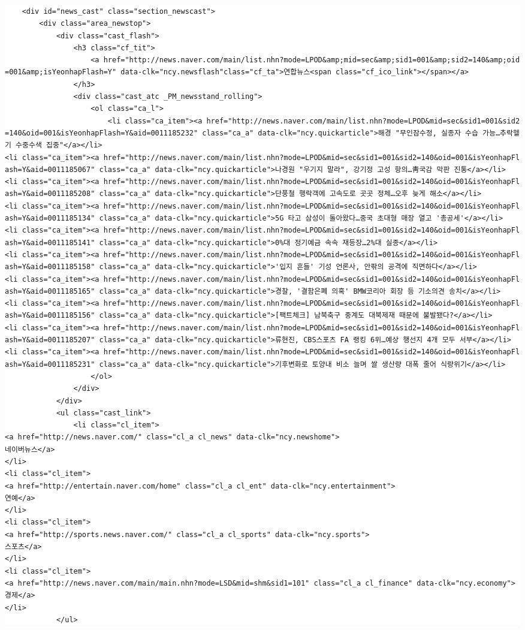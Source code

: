         
        	
        <div id="news_cast" class="section_newscast">
            <div class="area_newstop">
                <div class="cast_flash">
                    <h3 class="cf_tit">
                        <a href="http://news.naver.com/main/list.nhn?mode=LPOD&amp;mid=sec&amp;sid1=001&amp;sid2=140&amp;oid=001&amp;isYeonhapFlash=Y" data-clk="ncy.newsflash"class="cf_ta">연합뉴스<span class="cf_ico_link"></span></a>
                    </h3>
                    <div class="cast_atc _PM_newsstand_rolling">
                        <ol class="ca_l">
    						<li class="ca_item"><a href="http://news.naver.com/main/list.nhn?mode=LPOD&mid=sec&sid1=001&sid2=140&oid=001&isYeonhapFlash=Y&aid=0011185232" class="ca_a" data-clk="ncy.quickarticle">해경 "무인잠수정, 실종자 수습 가능…추락헬기 수중수색 집중"</a></li>
    <li class="ca_item"><a href="http://news.naver.com/main/list.nhn?mode=LPOD&mid=sec&sid1=001&sid2=140&oid=001&isYeonhapFlash=Y&aid=0011185067" class="ca_a" data-clk="ncy.quickarticle">나경원 "우기지 말라", 강기정 고성 항의…靑국감 막판 진통</a></li>
    <li class="ca_item"><a href="http://news.naver.com/main/list.nhn?mode=LPOD&mid=sec&sid1=001&sid2=140&oid=001&isYeonhapFlash=Y&aid=0011185208" class="ca_a" data-clk="ncy.quickarticle">단풍철 행락객에 고속도로 곳곳 정체…오후 늦게 해소</a></li>
    <li class="ca_item"><a href="http://news.naver.com/main/list.nhn?mode=LPOD&mid=sec&sid1=001&sid2=140&oid=001&isYeonhapFlash=Y&aid=0011185134" class="ca_a" data-clk="ncy.quickarticle">5G 타고 삼성이 돌아왔다…중국 초대형 매장 열고 '총공세'</a></li>
    <li class="ca_item"><a href="http://news.naver.com/main/list.nhn?mode=LPOD&mid=sec&sid1=001&sid2=140&oid=001&isYeonhapFlash=Y&aid=0011185141" class="ca_a" data-clk="ncy.quickarticle">0%대 정기예금 속속 재등장…2%대 실종</a></li>
    <li class="ca_item"><a href="http://news.naver.com/main/list.nhn?mode=LPOD&mid=sec&sid1=001&sid2=140&oid=001&isYeonhapFlash=Y&aid=0011185158" class="ca_a" data-clk="ncy.quickarticle">'입지 흔들' 기성 언론사, 안팎의 공격에 직면하다</a></li>
    <li class="ca_item"><a href="http://news.naver.com/main/list.nhn?mode=LPOD&mid=sec&sid1=001&sid2=140&oid=001&isYeonhapFlash=Y&aid=0011185165" class="ca_a" data-clk="ncy.quickarticle">경찰, '결함은폐 의혹' BMW코리아 회장 등 기소의견 송치</a></li>
    <li class="ca_item"><a href="http://news.naver.com/main/list.nhn?mode=LPOD&mid=sec&sid1=001&sid2=140&oid=001&isYeonhapFlash=Y&aid=0011185156" class="ca_a" data-clk="ncy.quickarticle">[팩트체크] 남북축구 중계도 대북제재 때문에 불발됐다?</a></li>
    <li class="ca_item"><a href="http://news.naver.com/main/list.nhn?mode=LPOD&mid=sec&sid1=001&sid2=140&oid=001&isYeonhapFlash=Y&aid=0011185207" class="ca_a" data-clk="ncy.quickarticle">류현진, CBS스포츠 FA 랭킹 6위…예상 행선지 4개 모두 서부</a></li>
    <li class="ca_item"><a href="http://news.naver.com/main/list.nhn?mode=LPOD&mid=sec&sid1=001&sid2=140&oid=001&isYeonhapFlash=Y&aid=0011185231" class="ca_a" data-clk="ncy.quickarticle">기후변화로 토양내 비소 늘며 쌀 생산량 대폭 줄어 식량위기</a></li>
                        </ol>
                    </div>
                </div>
                <ul class="cast_link">
    				<li class="cl_item">
    <a href="http://news.naver.com/" class="cl_a cl_news" data-clk="ncy.newshome">
    네이버뉴스</a>
    </li>
    <li class="cl_item">
    <a href="http://entertain.naver.com/home" class="cl_a cl_ent" data-clk="ncy.entertainment">
    연예</a>
    </li>
    <li class="cl_item">
    <a href="http://sports.news.naver.com/" class="cl_a cl_sports" data-clk="ncy.sports">
    스포츠</a>
    </li>
    <li class="cl_item">
    <a href="http://news.naver.com/main/main.nhn?mode=LSD&mid=shm&sid1=101" class="cl_a cl_finance" data-clk="ncy.economy">
    경제</a>
    </li>
                </ul>